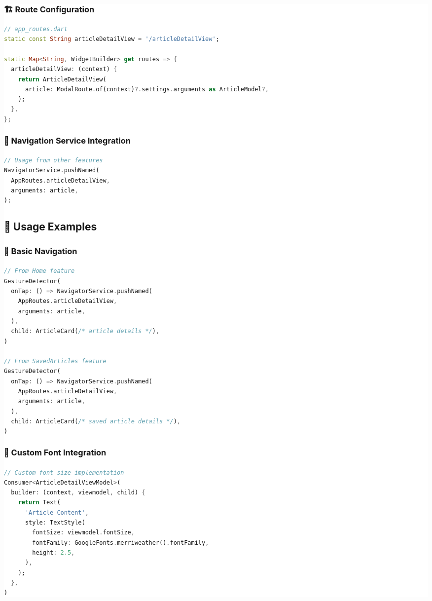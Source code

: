 ### 🏗️ Route Configuration
```dart
// app_routes.dart
static const String articleDetailView = '/articleDetailView';

static Map<String, WidgetBuilder> get routes => {
  articleDetailView: (context) {
    return ArticleDetailView(
      article: ModalRoute.of(context)?.settings.arguments as ArticleModel?,
    );
  },
};
```

### 🔗 Navigation Service Integration
```dart
// Usage from other features
NavigatorService.pushNamed(
  AppRoutes.articleDetailView,
  arguments: article,
);
```

## 📖 Usage Examples

### 🎯 Basic Navigation
```dart
// From Home feature
GestureDetector(
  onTap: () => NavigatorService.pushNamed(
    AppRoutes.articleDetailView,
    arguments: article,
  ),
  child: ArticleCard(/* article details */),
)

// From SavedArticles feature
GestureDetector(
  onTap: () => NavigatorService.pushNamed(
    AppRoutes.articleDetailView,
    arguments: article,
  ),
  child: ArticleCard(/* saved article details */),
)
```

### 🎨 Custom Font Integration
```dart
// Custom font size implementation
Consumer<ArticleDetailViewModel>(
  builder: (context, viewmodel, child) {
    return Text(
      'Article Content',
      style: TextStyle(
        fontSize: viewmodel.fontSize,
        fontFamily: GoogleFonts.merriweather().fontFamily,
        height: 2.5,
      ),
    );
  },
)
```
